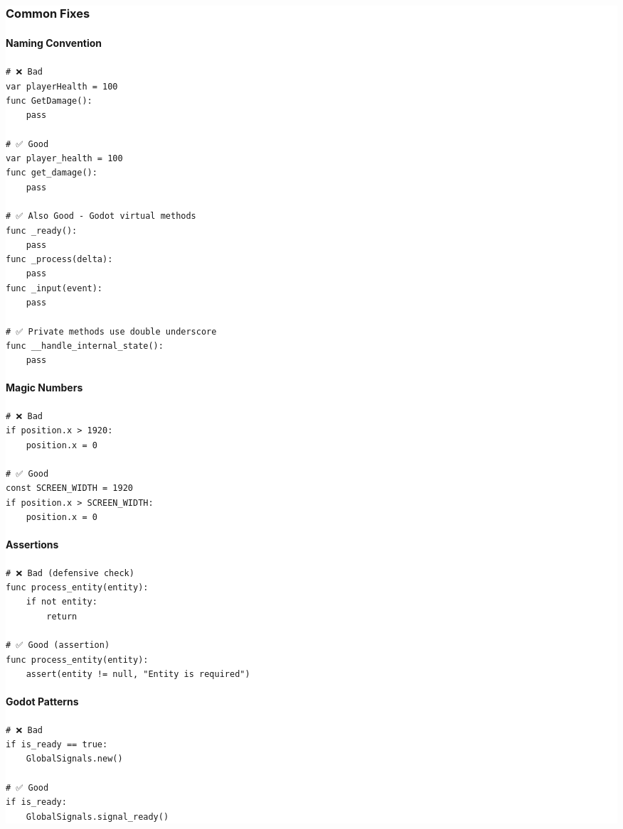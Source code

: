 ### Common Fixes

#### Naming Convention
```gdscript
# ❌ Bad
var playerHealth = 100
func GetDamage():
    pass

# ✅ Good
var player_health = 100
func get_damage():
    pass

# ✅ Also Good - Godot virtual methods
func _ready():
    pass
func _process(delta):
    pass
func _input(event):
    pass

# ✅ Private methods use double underscore
func __handle_internal_state():
    pass
```

#### Magic Numbers
```gdscript
# ❌ Bad
if position.x > 1920:
    position.x = 0

# ✅ Good
const SCREEN_WIDTH = 1920
if position.x > SCREEN_WIDTH:
    position.x = 0
```

#### Assertions
```gdscript
# ❌ Bad (defensive check)
func process_entity(entity):
    if not entity:
        return
    
# ✅ Good (assertion)
func process_entity(entity):
    assert(entity != null, "Entity is required")
```

#### Godot Patterns
```gdscript
# ❌ Bad
if is_ready == true:
    GlobalSignals.new()
    
# ✅ Good
if is_ready:
    GlobalSignals.signal_ready()
```

